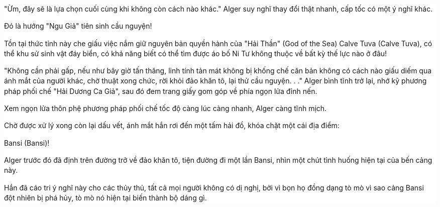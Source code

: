 "Ừm, đây sẽ là lựa chọn cuối cùng khi không còn cách nào khác." Alger suy nghĩ thay đổi thật nhanh, cấp tốc có một ý nghĩ khác.

Đó là hướng "Ngu Giả" tiên sinh cầu nguyện!

Tồn tại thức tỉnh này che giấu việc nắm giữ nguyên bản quyền hành của "Hải Thần" (God of the Sea) Calve Tuva (Calve Tuva), có thể khu sử sinh vật đáy biển, có khả năng biết có thể tìm được áo bố Ni Tư không thuộc về bất kỳ thế lực nào ở đâu!

"Không cần phải gấp, nếu như bây giờ tấn thăng, linh tính tản mát không bị khống chế căn bản không có cách nào giấu diếm qua ánh mắt của người khác, chờ thuật xong chức, rời khỏi đảo khăn tô, lại thử cầu nguyện. . ." Alger bình tĩnh trở lại, nhớ kỹ phương pháp phối chế "Hải Dương Ca Giả", sau đó đem trang giấy gom góp về phía ngọn lửa đỉnh nến.

Xem ngọn lửa thôn phệ phương pháp phối chế tốc độ càng lúc càng nhanh, Alger càng tĩnh mịch.

Chờ được xử lý xong còn lại dấu vết, ánh mắt hắn rơi đến một tấm hải đồ, khóa chặt một cái địa điểm:

Bansi (Bansi)!

Alger trước đó đã định trên đường trở về đảo khăn tô, tiện đường đi một lần Bansi, nhìn một chút tình huống hiện tại của bến cảng này.

Hắn đã cáo tri ý nghĩ này cho các thủy thủ, tất cả mọi người không có dị nghị, bởi vì bọn họ đồng dạng tò mò vì sao cảng Bansi đột nhiên bị phá hủy, tò mò nó hiện tại biến thành bộ dáng gì.